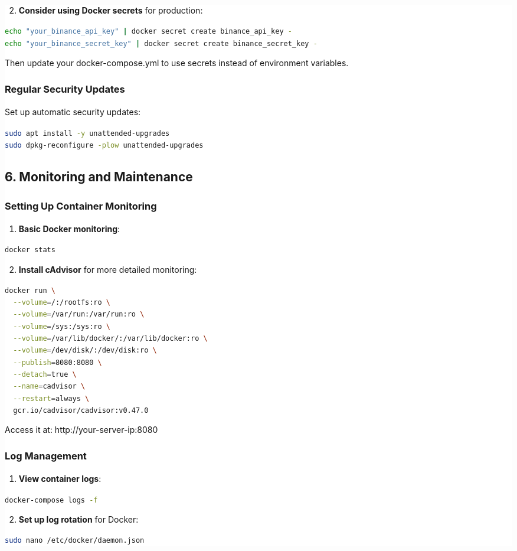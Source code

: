 2. **Consider using Docker secrets** for production:

```bash
echo "your_binance_api_key" | docker secret create binance_api_key -
echo "your_binance_secret_key" | docker secret create binance_secret_key -
```

Then update your docker-compose.yml to use secrets instead of environment variables.

### Regular Security Updates

Set up automatic security updates:

```bash
sudo apt install -y unattended-upgrades
sudo dpkg-reconfigure -plow unattended-upgrades
```

## 6. Monitoring and Maintenance

### Setting Up Container Monitoring

1. **Basic Docker monitoring**:

```bash
docker stats
```

2. **Install cAdvisor** for more detailed monitoring:

```bash
docker run \
  --volume=/:/rootfs:ro \
  --volume=/var/run:/var/run:ro \
  --volume=/sys:/sys:ro \
  --volume=/var/lib/docker/:/var/lib/docker:ro \
  --volume=/dev/disk/:/dev/disk:ro \
  --publish=8080:8080 \
  --detach=true \
  --name=cadvisor \
  --restart=always \
  gcr.io/cadvisor/cadvisor:v0.47.0
```

Access it at: http://your-server-ip:8080

### Log Management

1. **View container logs**:

```bash
docker-compose logs -f
```

2. **Set up log rotation** for Docker:

```bash
sudo nano /etc/docker/daemon.json
```
